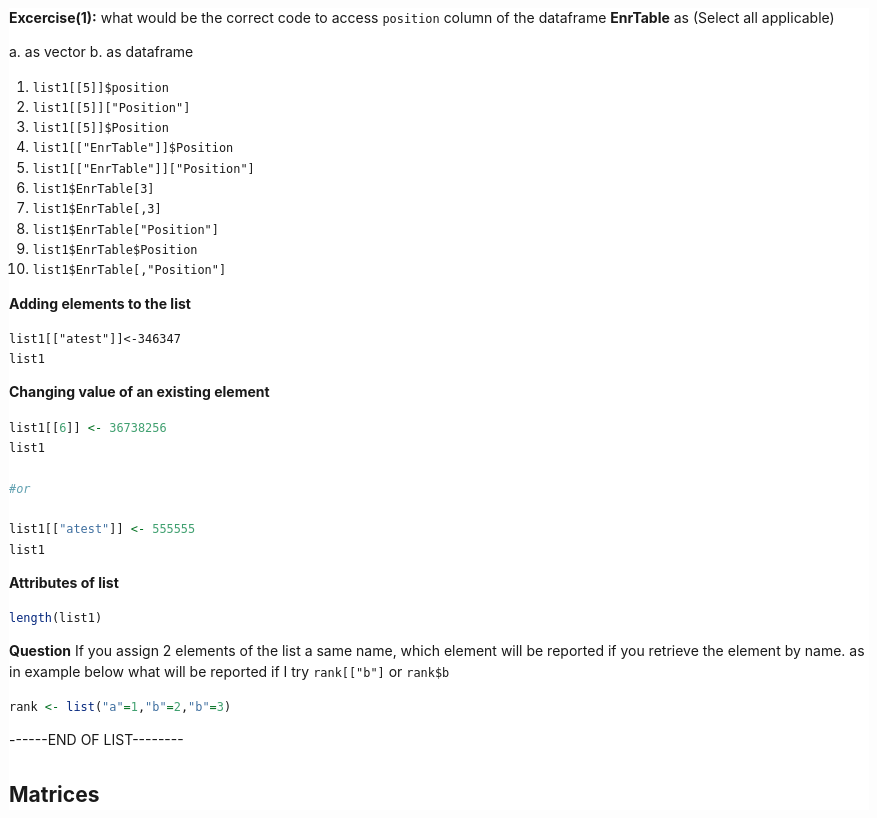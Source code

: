 **Excercise(1):**
what would be the correct code to access `position` column of the dataframe **EnrTable** as (Select all applicable)

a. as vector
b. as dataframe


1. `list1[[5]]$position`
2. `list1[[5]]["Position"]`
3. `list1[[5]]$Position`
4. `list1[["EnrTable"]]$Position`
5. `list1[["EnrTable"]]["Position"]`
6. `list1$EnrTable[3]`
7. `list1$EnrTable[,3]`
8. `list1$EnrTable["Position"]`
9. `list1$EnrTable$Position`
10. `list1$EnrTable[,"Position"]`


**Adding elements to the list**
```{R}
list1[["atest"]]<-346347
list1

```

**Changing value of an existing element**
```R
list1[[6]] <- 36738256
list1

#or

list1[["atest"]] <- 555555
list1
```

**Attributes of list**
```R
length(list1)

```

**Question**
If you assign 2 elements of the list a same name, which element will be reported if you retrieve the element by name.
as in example below what will be reported if I try `rank[["b"]` or `rank$b`

```R
rank <- list("a"=1,"b"=2,"b"=3)

```

------END OF LIST--------

## Matrices
